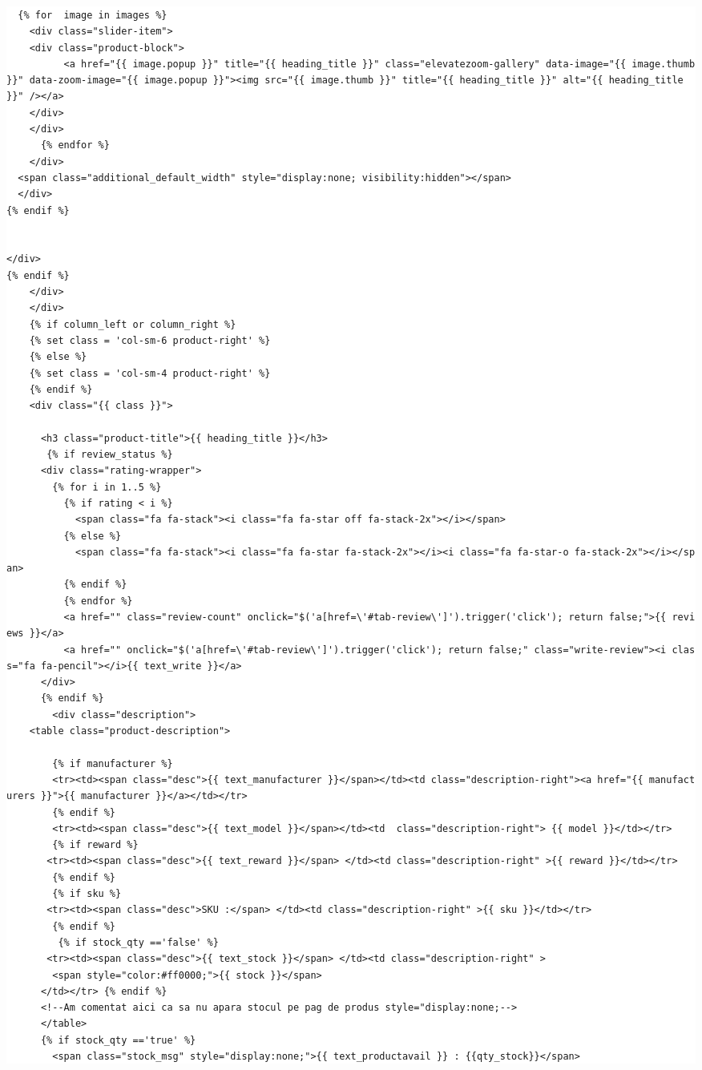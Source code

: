       {% for  image in images %}
        <div class="slider-item">
        <div class="product-block">   
              <a href="{{ image.popup }}" title="{{ heading_title }}" class="elevatezoom-gallery" data-image="{{ image.thumb }}" data-zoom-image="{{ image.popup }}"><img src="{{ image.thumb }}" title="{{ heading_title }}" alt="{{ heading_title }}" /></a>
        </div>
        </div>    
          {% endfor %}        
        </div>
      <span class="additional_default_width" style="display:none; visibility:hidden"></span>
      </div>
    {% endif %}         

  
    </div>
    {% endif %}
        </div>
        </div>
        {% if column_left or column_right %}
        {% set class = 'col-sm-6 product-right' %}
        {% else %}
        {% set class = 'col-sm-4 product-right' %}
        {% endif %}
        <div class="{{ class }}">
          
          <h3 class="product-title">{{ heading_title }}</h3>
           {% if review_status %}
          <div class="rating-wrapper">
            {% for i in 1..5 %}
              {% if rating < i %}
                <span class="fa fa-stack"><i class="fa fa-star off fa-stack-2x"></i></span>
              {% else %}
                <span class="fa fa-stack"><i class="fa fa-star fa-stack-2x"></i><i class="fa fa-star-o fa-stack-2x"></i></span>
              {% endif %}
              {% endfor %}
              <a href="" class="review-count" onclick="$('a[href=\'#tab-review\']').trigger('click'); return false;">{{ reviews }}</a>  
              <a href="" onclick="$('a[href=\'#tab-review\']').trigger('click'); return false;" class="write-review"><i class="fa fa-pencil"></i>{{ text_write }}</a>
          </div>
          {% endif %}
            <div class="description">
        <table class="product-description">

            {% if manufacturer %}
            <tr><td><span class="desc">{{ text_manufacturer }}</span></td><td class="description-right"><a href="{{ manufacturers }}">{{ manufacturer }}</a></td></tr>
            {% endif %}
            <tr><td><span class="desc">{{ text_model }}</span></td><td  class="description-right"> {{ model }}</td></tr>
            {% if reward %}
           <tr><td><span class="desc">{{ text_reward }}</span> </td><td class="description-right" >{{ reward }}</td></tr>
            {% endif %}
            {% if sku %}
           <tr><td><span class="desc">SKU :</span> </td><td class="description-right" >{{ sku }}</td></tr>
            {% endif %}
             {% if stock_qty =='false' %}
           <tr><td><span class="desc">{{ text_stock }}</span> </td><td class="description-right" >
            <span style="color:#ff0000;">{{ stock }}</span>
          </td></tr> {% endif %}
          <!--Am comentat aici ca sa nu apara stocul pe pag de produs style="display:none;-->
          </table>
          {% if stock_qty =='true' %}
          	<span class="stock_msg" style="display:none;">{{ text_productavail }} : {{qty_stock}}</span>